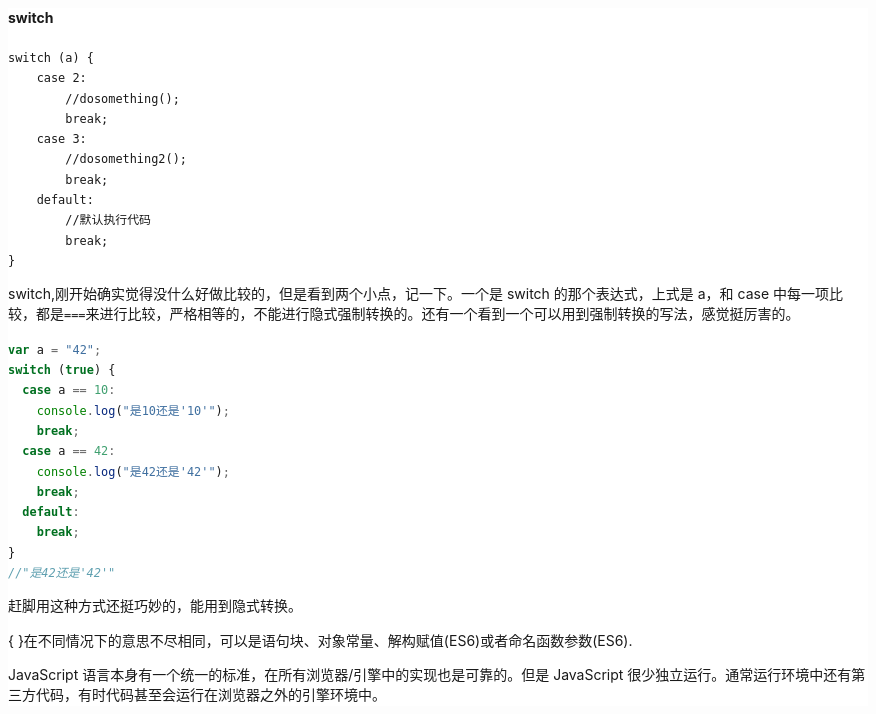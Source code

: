 #### switch

```
switch (a) {
    case 2:
        //dosomething();
        break;
    case 3:
        //dosomething2();
        break;
    default:
        //默认执行代码
        break;
}
```

switch,刚开始确实觉得没什么好做比较的，但是看到两个小点，记一下。一个是 switch 的那个表达式，上式是 a，和 case 中每一项比较，都是`===`来进行比较，严格相等的，不能进行隐式强制转换的。还有一个看到一个可以用到强制转换的写法，感觉挺厉害的。

```js
var a = "42";
switch (true) {
  case a == 10:
    console.log("是10还是'10'");
    break;
  case a == 42:
    console.log("是42还是'42'");
    break;
  default:
    break;
}
//"是42还是'42'"
```

赶脚用这种方式还挺巧妙的，能用到隐式转换。

{ }在不同情况下的意思不尽相同，可以是语句块、对象常量、解构赋值(ES6)或者命名函数参数(ES6).

JavaScript 语言本身有一个统一的标准，在所有浏览器/引擎中的实现也是可靠的。但是 JavaScript 很少独立运行。通常运行环境中还有第三方代码，有时代码甚至会运行在浏览器之外的引擎环境中。
